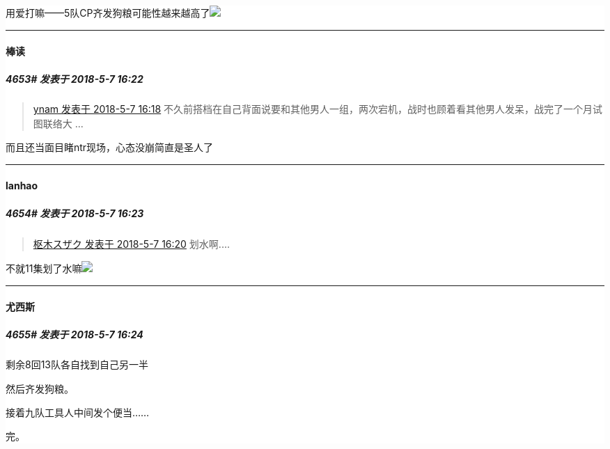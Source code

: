 
用爱打嘛——5队CP齐发狗粮可能性越来越高了<img src="https://static.saraba1st.com/image/smiley/face2017/068.png" referrerpolicy="no-referrer">







*****

####  棒读  
##### 4653#       发表于 2018-5-7 16:22



<blockquote><a href="httphttps://bbs.saraba1st.com/2b/forum.php?mod=redirect&amp;goto=findpost&amp;pid=39510203&amp;ptid=1646735" target="_blank">ynam 发表于 2018-5-7 16:18</a>
不久前搭档在自己背面说要和其他男人一组，两次宕机，战时也顾着看其他男人发呆，战完了一个月试图联络大 ...</blockquote>
而且还当面目睹ntr现场，心态没崩简直是圣人了







*****

####  lanhao  
##### 4654#       发表于 2018-5-7 16:23



<blockquote><a href="httphttps://bbs.saraba1st.com/2b/forum.php?mod=redirect&amp;goto=findpost&amp;pid=39510232&amp;ptid=1646735" target="_blank">枢木スザク 发表于 2018-5-7 16:20</a>
划水啊....</blockquote>
不就11集划了水嘛<img src="https://static.saraba1st.com/image/smiley/face2017/125.png" referrerpolicy="no-referrer">







*****

####  尤西斯  
##### 4655#       发表于 2018-5-7 16:24




剩余8回13队各自找到自己另一半

然后齐发狗粮。

接着九队工具人中间发个便当……


完。





